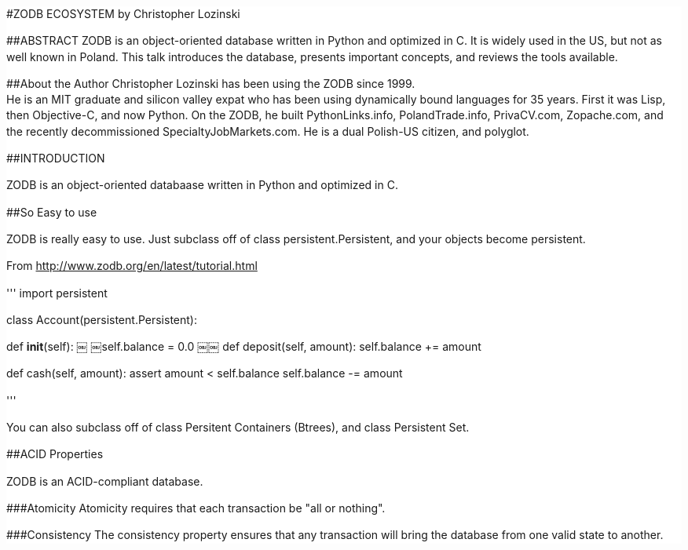 #ZODB ECOSYSTEM
by Christopher Lozinski

##ABSTRACT
ZODB is an object-oriented database written in Python and 
optimized in C.   It is widely used in the US, but not as well 
known in Poland.  This talk introduces the database, 
presents important concepts, and reviews the tools available.

##About the Author
Christopher Lozinski has been using the ZODB since 1999.  
He is an MIT graduate and silicon valley expat who has 
been using dynamically bound 
languages for 35 years.  First it was Lisp, then Objective-C, 
and now Python.  On the ZODB, he built  PythonLinks.info, PolandTrade.info, 
PrivaCV.com, Zopache.com, and the recently decommissioned 
SpecialtyJobMarkets.com.  He is a dual Polish-US citizen, and polyglot.

##INTRODUCTION

ZODB is an object-oriented databaase written in Python and 
optimized in C.   

##So Easy to use

ZODB is really easy to use.  Just subclass off of class persistent.Persistent,
and your objects become persistent. 



From http://www.zodb.org/en/latest/tutorial.html

'''
import persistent

class Account(persistent.Persistent):

def __init__(self):
￼   ￼self.balance = 0.0
￼￼
def deposit(self, amount):
    self.balance += amount

def cash(self, amount):
    assert amount < self.balance
    self.balance -= amount

'''

You can also subclass off of class Persitent Containers (Btrees), and 
class Persistent Set.

##ACID Properties

ZODB is an ACID-compliant database. 

###Atomicity
Atomicity requires that each transaction be "all or nothing".

###Consistency 
The consistency property ensures that any transaction will bring the database from one valid state to another. 
